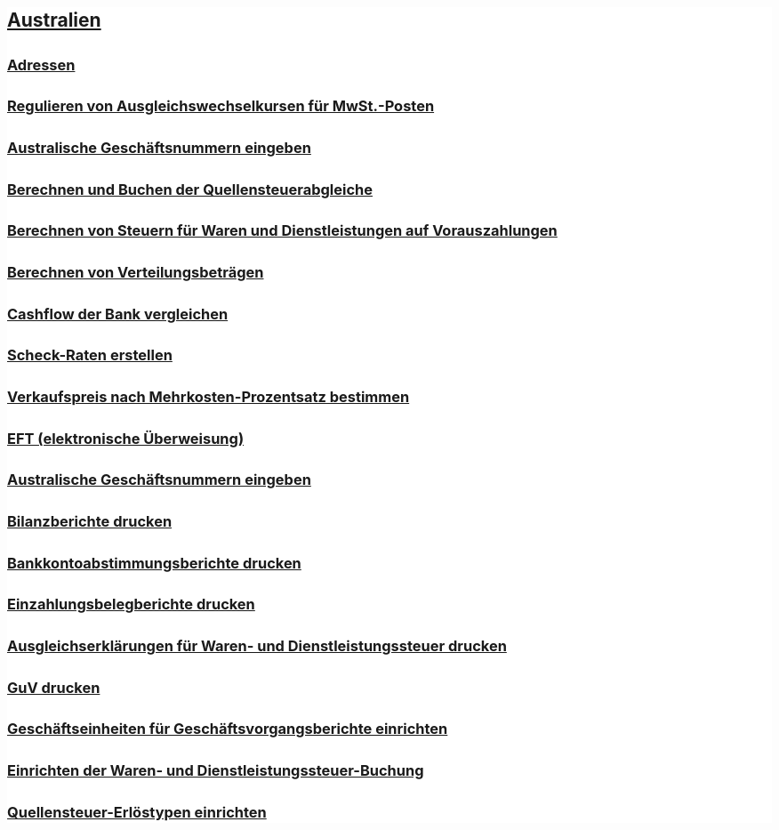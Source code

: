 ## [Australien](LocalFunctionality/Australia/australia-local-functionality.md)
### [Adressen](LocalFunctionality/Australia/addresses.md)
### [Regulieren von Ausgleichswechselkursen für MwSt.-Posten](LocalFunctionality/Australia/how-to-adjust-settlement-exchange-rates-for-vat-entries.md)  
### [Australische Geschäftsnummern eingeben](LocalFunctionality/Australia/how-to-enter-australian-business-numbers.md)
### [Berechnen und Buchen der Quellensteuerabgleiche](LocalFunctionality/Australia/how-to-calculate-and-post-withholding-tax-settlements.md)
### [Berechnen von Steuern für Waren und Dienstleistungen auf Vorauszahlungen](LocalFunctionality/Australia/how-to-calculate-goods-and-services-tax-on-prepayments.md)
### [Berechnen von Verteilungsbeträgen](LocalFunctionality/Australia/calculating-distribution-amounts.md)
### [Cashflow der Bank vergleichen](LocalFunctionality/Australia/how-to-compare-bank-cash-flow.md)
### [Scheck-Raten erstellen](LocalFunctionality/Australia/how-to-create-check-installments.md)
### [Verkaufspreis nach Mehrkosten-Prozentsatz bestimmen](LocalFunctionality/Australia/how-to-determine-sales-price-by-cost-plus-percentage.md)  
### [EFT (elektronische Überweisung)](LocalFunctionality/Australia/electronic-funds-transfer-eft-.md)
### [Australische Geschäftsnummern eingeben](LocalFunctionality/Australia/australian-business-numbers-and-adjustment-notes.md)
### [Bilanzberichte drucken](LocalFunctionality/Australia/how-to-print-balance-sheet-reports.md)  
### [Bankkontoabstimmungsberichte drucken](LocalFunctionality/Australia/how-to-print-bank-account-reconciliation-reports.md)
### [Einzahlungsbelegberichte drucken](LocalFunctionality/Australia/how-to-print-deposit-slip-reports.md)
### [Ausgleichserklärungen für Waren- und Dienstleistungssteuer drucken](LocalFunctionality/Australia/how-to-print-goods-and-service-tax-settlement-reports.md)
### [GuV drucken](LocalFunctionality/Australia/how-to-print-income-statements.md)
### [Geschäftseinheiten für Geschäftsvorgangsberichte einrichten](LocalFunctionality/Australia/how-to-set-up-business-units-for-business-activity-statements.md)
### [Einrichten der Waren- und Dienstleistungssteuer-Buchung](LocalFunctionality/Australia/how-to-set-up-goods-and-service-tax-posting.md)
### [Quellensteuer-Erlöstypen einrichten](LocalFunctionality/Australia/how-to-set-up-revenue-types-for-withholding-tax.md)